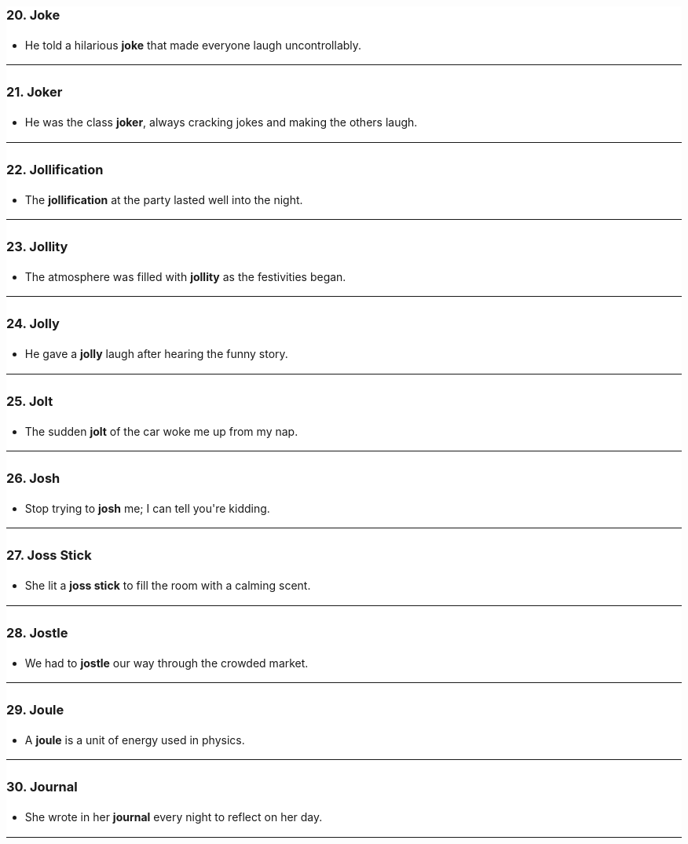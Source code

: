 ### 20. **Joke**  
- He told a hilarious **joke** that made everyone laugh uncontrollably.  

---  

### 21. **Joker**  
- He was the class **joker**, always cracking jokes and making the others laugh.  

---  

### 22. **Jollification**  
- The **jollification** at the party lasted well into the night.  

---  

### 23. **Jollity**  
- The atmosphere was filled with **jollity** as the festivities began.  

---  

### 24. **Jolly**  
- He gave a **jolly** laugh after hearing the funny story.  

---  

### 25. **Jolt**  
- The sudden **jolt** of the car woke me up from my nap.  

---  

### 26. **Josh**  
- Stop trying to **josh** me; I can tell you're kidding.  

---  

### 27. **Joss Stick**  
- She lit a **joss stick** to fill the room with a calming scent.  

---  

### 28. **Jostle**  
- We had to **jostle** our way through the crowded market.  

---  

### 29. **Joule**  
- A **joule** is a unit of energy used in physics.  

---  

### 30. **Journal**  
- She wrote in her **journal** every night to reflect on her day.  

---  